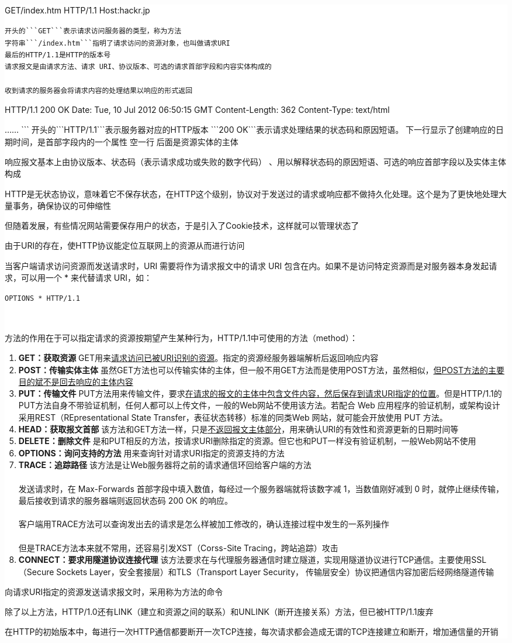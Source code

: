 GET/index.htm HTTP/1.1
Host:hackr.jp
```
开头的```GET```表示请求访问服务器的类型，称为方法
字符串```/index.htm```指明了请求访问的资源对象，也叫做请求URI
最后的HTTP/1.1是HTTP的版本号
请求报文是由请求方法、请求 URI、协议版本、可选的请求首部字段和内容实体构成的

收到请求的服务器会将请求内容的处理结果以响应的形式返回
```
HTTP/1.1 200 OK
Date: Tue, 10 Jul 2012 06:50:15 GMT Content-Length: 362
Content-Type: text/html
<html>
……
```
开头的```HTTP/1.1```表示服务器对应的HTTP版本
```200 OK```表示请求处理结果的状态码和原因短语。
下一行显示了创建响应的日期时间，是首部字段内的一个属性
空一行
后面是资源实体的主体

响应报文基本上由协议版本、状态码（表示请求成功或失败的数字代码） 、用以解释状态码的原因短语、可选的响应首部字段以及实体主体构成

HTTP是无状态协议，意味着它不保存状态，在HTTP这个级别，协议对于发送过的请求或响应都不做持久化处理。这个是为了更快地处理大量事务，确保协议的可伸缩性

但随着发展，有些情况网站需要保存用户的状态，于是引入了Cookie技术，这样就可以管理状态了

由于URI的存在，使HTTP协议能定位互联网上的资源从而进行访问

当客户端请求访问资源而发送请求时，URI 需要将作为请求报文中的请求 URI 包含在内。如果不是访问特定资源而是对服务器本身发起请求，可以用一个 * 来代替请求 URI，如：
```
OPTIONS * HTTP/1.1
```
<br>

方法的作用在于可以指定请求的资源按期望产生某种行为，HTTP/1.1中可使用的方法（method）：
1. **GET：获取资源**
GET用来<u>请求访问已被URI识别的资源</u>。指定的资源经服务器端解析后返回响应内容
2. **POST：传输实体主体**
虽然GET方法也可以传输实体的主体，但一般不用GET方法而是使用POST方法，虽然相似，<u>但POST方法的主要目的斌不是回去响应的主体内容</u>
3. **PUT：传输文件**
PUT方法用来传输文件，要求<u>在请求的报文的主体中包含文件内容，然后保存到请求URI指定的位置</u>。但是HTTP/1.1的PUT方法自身不带验证机制，任何人都可以上传文件，一般的Web网站不使用该方法。若配合 Web 应用程序的验证机制，或架构设计采用REST（REpresentational State Transfer，表征状态转移）标准的同类Web 网站，就可能会开放使用 PUT 方法。
4. **HEAD：获取报文首部**
该方法和GET方法一样，只是<u>不返回报文主体部分</u>，用来确认URI的有效性和资源更新的日期时间等
5. **DELETE：删除文件**
是和PUT相反的方法，按请求URI删除指定的资源。但它也和PUT一样没有验证机制，一般Web网站不使用
6. **OPTIONS：询问支持的方法**
用来查询针对请求URI指定的资源支持的方法
7. **TRACE：追踪路径**
该方法是让Web服务器将之前的请求通信环回给客户端的方法<br><br>发送请求时，在 Max-Forwards 首部字段中填入数值，每经过一个服务器端就将该数字减 1，当数值刚好减到 0 时，就停止继续传输，最后接收到请求的服务器端则返回状态码 200 OK 的响应。<br><br>客户端用TRACE方法可以查询发出去的请求是怎么样被加工修改的，确认连接过程中发生的一系列操作<br><br>但是TRACE方法本来就不常用，还容易引发XST（Corss-Site Tracing，跨站追踪）攻击
8. **CONNECT：要求用隧道协议连接代理**
该方法要求在与代理服务器通信时建立隧道，实现用隧道协议进行TCP通信。主要使用SSL（Secure Sockets Layer，安全套接层）和TLS（Transport Layer Security， 传输层安全）协议把通信内容加密后经网络隧道传输

向请求URI指定的资源发送请求报文时，采用称为方法的命令

除了以上方法，HTTP/1.0还有LINK（建立和资源之间的联系）和UNLINK（断开连接关系）方法，但已被HTTP/1.1废弃

在HTTP的初始版本中，每进行一次HTTP通信都要断开一次TCP连接，每次请求都会造成无谓的TCP连接建立和断开，增加通信量的开销

```